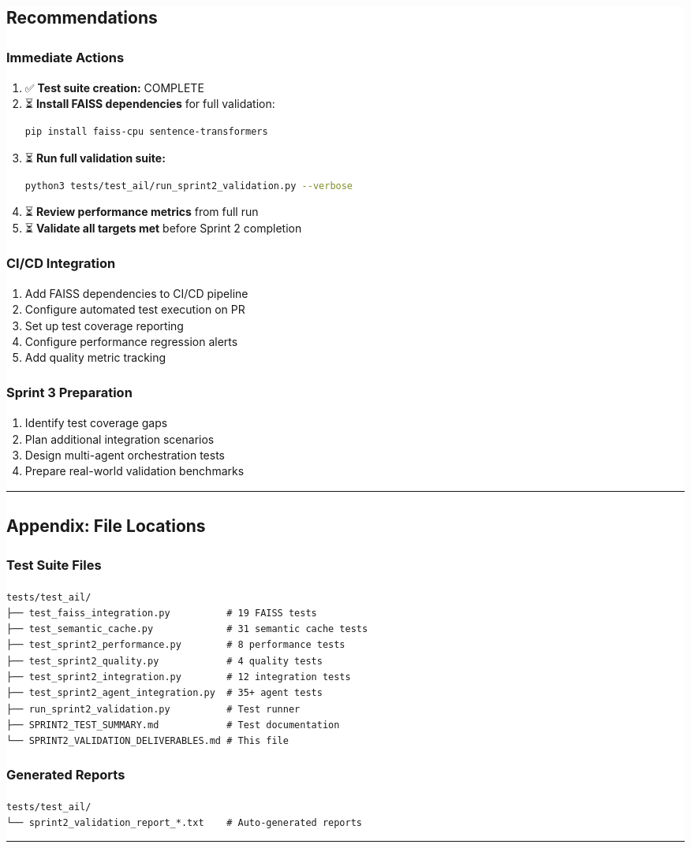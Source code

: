 
## Recommendations

### Immediate Actions
1. ✅ **Test suite creation:** COMPLETE
2. ⏳ **Install FAISS dependencies** for full validation:
   ```bash
   pip install faiss-cpu sentence-transformers
   ```
3. ⏳ **Run full validation suite:**
   ```bash
   python3 tests/test_ail/run_sprint2_validation.py --verbose
   ```
4. ⏳ **Review performance metrics** from full run
5. ⏳ **Validate all targets met** before Sprint 2 completion

### CI/CD Integration
1. Add FAISS dependencies to CI/CD pipeline
2. Configure automated test execution on PR
3. Set up test coverage reporting
4. Configure performance regression alerts
5. Add quality metric tracking

### Sprint 3 Preparation
1. Identify test coverage gaps
2. Plan additional integration scenarios
3. Design multi-agent orchestration tests
4. Prepare real-world validation benchmarks

---

## Appendix: File Locations

### Test Suite Files
```
tests/test_ail/
├── test_faiss_integration.py          # 19 FAISS tests
├── test_semantic_cache.py             # 31 semantic cache tests
├── test_sprint2_performance.py        # 8 performance tests
├── test_sprint2_quality.py            # 4 quality tests
├── test_sprint2_integration.py        # 12 integration tests
├── test_sprint2_agent_integration.py  # 35+ agent tests
├── run_sprint2_validation.py          # Test runner
├── SPRINT2_TEST_SUMMARY.md            # Test documentation
└── SPRINT2_VALIDATION_DELIVERABLES.md # This file
```

### Generated Reports
```
tests/test_ail/
└── sprint2_validation_report_*.txt    # Auto-generated reports
```

---